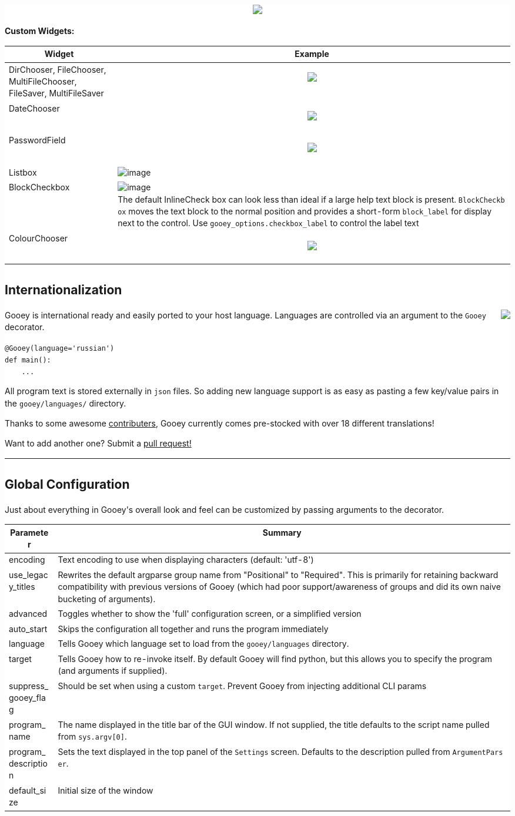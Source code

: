 <p align="center"><img src="https://github.com/chriskiehl/GooeyImages/raw/images/readme-images/f53ae23e-07c5-11e5-8757-c8aa6f3013b5.PNG"></p>

**Custom Widgets:**

| Widget         |           Example            | 
|----------------|------------------------------| 
|  DirChooser, FileChooser, MultiFileChooser, FileSaver, MultiFileSaver   | <p align="center"><img src="https://github.com/chriskiehl/GooeyImages/raw/images/readme-images/f5483b28-07c5-11e5-9d01-1935635fc22d.gif" width="400"></p> | 
|  DateChooser   &nbsp;&nbsp;&nbsp;&nbsp;&nbsp;&nbsp;&nbsp;&nbsp;&nbsp;&nbsp;&nbsp;&nbsp;&nbsp;&nbsp;&nbsp;&nbsp;&nbsp;&nbsp;&nbsp;&nbsp;&nbsp;&nbsp;&nbsp;&nbsp;&nbsp;&nbsp;&nbsp;&nbsp;&nbsp;&nbsp;&nbsp;&nbsp;&nbsp;&nbsp;&nbsp;&nbsp;&nbsp;&nbsp;&nbsp;&nbsp;&nbsp;&nbsp;&nbsp;&nbsp;| <p align="center"><img src="https://github.com/chriskiehl/GooeyImages/raw/images/readme-images/f544756a-07c5-11e5-86d6-862ac146ad35.gif" width="400"></p> |
| PasswordField | <p align="center"><img src="https://github.com/chriskiehl/GooeyImages/raw/images/readme-images/28953722-eae72cca-788e-11e7-8fa1-9a1ef332a053.png" width="400"></p> |
| Listbox | ![image](https://github.com/chriskiehl/GooeyImages/raw/images/readme-images/31590191-fadd06f2-b1c0-11e7-9a49-7cbf0c6d33d1.png) |
| BlockCheckbox | ![image](https://github.com/chriskiehl/GooeyImages/raw/images/readme-images/46922288-9296f200-cfbb-11e8-8b0d-ddde08064247.png) <br/> The default InlineCheck box can look less than ideal if a large help text block is present. `BlockCheckbox` moves the text block to the normal position and provides a short-form `block_label` for display next to the control. Use `gooey_options.checkbox_label` to control the label text | 
|  ColourChooser   &nbsp;&nbsp;&nbsp;&nbsp;&nbsp;&nbsp;&nbsp;&nbsp;&nbsp;&nbsp;&nbsp;&nbsp;&nbsp;&nbsp;&nbsp;&nbsp;&nbsp;&nbsp;&nbsp;&nbsp;&nbsp;&nbsp;&nbsp;&nbsp;&nbsp;&nbsp;&nbsp;&nbsp;&nbsp;&nbsp;&nbsp;&nbsp;&nbsp;&nbsp;&nbsp;&nbsp;&nbsp;&nbsp;&nbsp;&nbsp;&nbsp;&nbsp;&nbsp;&nbsp;| <p align="center"><img src="https://user-images.githubusercontent.com/21027844/72672451-0752aa80-3a0f-11ea-86ed-8303bd3e54b5.gif" width="400"></p> |

 
  
Internationalization
-------------------- 

<img src="https://github.com/chriskiehl/GooeyImages/raw/images/readme-images/f52e9f1a-07c5-11e5-8f31-36a8fc14ac02.jpg" align="right" />

Gooey is international ready and easily ported to your host language. Languages are controlled via an argument to the `Gooey` decorator. 

    @Gooey(language='russian')
    def main(): 
        ... 

All program text is stored externally in `json` files. So adding new language support is as easy as pasting a few key/value pairs in the `gooey/languages/` directory. 

Thanks to some awesome [contributers](https://github.com/chriskiehl/Gooey/graphs/contributors), Gooey currently comes pre-stocked with over 18 different translations! 

Want to add another one? Submit a [pull request!](https://github.com/chriskiehl/Gooey/compare)


-------------------------------------------    



Global Configuration 
--------------------

Just about everything in Gooey's overall look and feel can be customized by passing arguments to the decorator. 

| Parameter | Summary | 
|-----------|---------|
| encoding | Text encoding to use when displaying characters (default: 'utf-8') | 
| use_legacy_titles | Rewrites the default argparse group name from "Positional" to "Required". This is primarily for retaining backward compatibility with previous versions of Gooey (which had poor support/awareness of groups and did its own naive bucketing of arguments). |
| advanced | Toggles whether to show the 'full' configuration screen, or a simplified version |
| auto_start | Skips the configuration all together and runs the program immediately |
| language | Tells Gooey which language set to load from the `gooey/languages` directory.|
| target | Tells Gooey how to re-invoke itself. By default Gooey will find python, but this allows you to specify the program (and arguments if supplied).|
| suppress_gooey_flag | Should be set when using a custom `target`. Prevent Gooey from injecting additional CLI params |
|program_name | The name displayed in the title bar of the GUI window. If not supplied, the title defaults to the script name pulled from `sys.argv[0]`. |
| program_description | Sets the text displayed in the top panel of the `Settings` screen. Defaults to the description pulled from `ArgumentParser`. |
| default_size | Initial size of the window | 